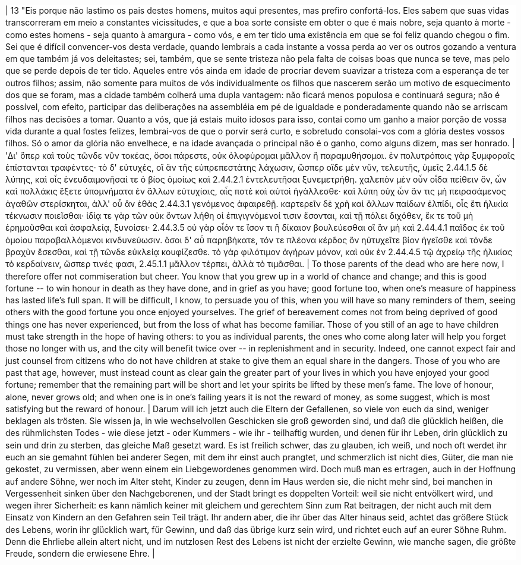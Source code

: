 | 13 "Eis porque não lastimo os pais destes homens, muitos aqui presentes, mas prefiro confortá-los. Eles sabem que suas vidas transcorreram em meio a constantes vicissitudes, e que a boa sorte consiste em obter o que é mais nobre, seja quanto à morte - como estes homens - seja quanto à amargura - como vós, e em ter tido uma existência em que se foi feliz quando chegou o fim. Sei que é difícil convencer-vos desta verdade, quando lembrais a cada instante a vossa perda ao ver os outros gozando a ventura em que também já vos deleitastes; sei, também, que se sente tristeza não pela falta de coisas boas que nunca se teve, mas pelo que se perde depois de ter tido. Aqueles entre vós ainda em idade de procriar devem suavizar a tristeza com a esperança de ter outros filhos; assim, não somente para muitos de vós individualmente os filhos que nascerem serão um motivo de esquecimento dos que se foram, mas a cidade também colherá uma dupla vantagem: não ficará menos populosa e continuará segura; não é possível, com efeito, participar das deliberações na assembléia em pé de igualdade e ponderadamente quando não se arriscam filhos nas decisões a tomar. Quanto a vós, que já estais muito idosos para isso, contai como um ganho a maior porção de vossa vida durante a qual fostes felizes, lembrai-vos de que o porvir será curto, e sobretudo consolai-vos com a glória destes vossos filhos. Só o amor da glória não envelhece, e na idade avançada o principal não é o ganho, como alguns dizem, mas ser honrado. | ’Δι' ὅπερ καὶ τοὺς τῶνδε νῦν τοκέας, ὅσοι πάρεστε, οὐκ ὀλοφύρομαι μᾶλλον ἢ παραμυθήσομαι. ἐν πολυτρόποις γὰρ ξυμφοραῖς ἐπίστανται τραφέντες· τὸ δ' εὐτυχές, οἳ ἂν τῆς εὐπρεπεστάτης λάχωσιν, ὥσπερ οἵδε μὲν νῦν, τελευτῆς, ὑμεῖς 2.44.1.5 δὲ λύπης, καὶ οἷς ἐνευδαιμονῆσαί τε ὁ βίος ὁμοίως καὶ 2.44.2.1 ἐντελευτῆσαι ξυνεμετρήθη. χαλεπὸν μὲν οὖν οἶδα πείθειν ὄν, ὧν καὶ πολλάκις ἕξετε ὑπομνήματα ἐν ἄλλων εὐτυχίαις, αἷς ποτὲ καὶ αὐτοὶ ἠγάλλεσθε· καὶ λύπη οὐχ ὧν ἄν τις μὴ πειρασάμενος ἀγαθῶν στερίσκηται, ἀλλ' οὗ ἂν ἐθὰς 2.44.3.1 γενόμενος ἀφαιρεθῇ. καρτερεῖν δὲ χρὴ καὶ ἄλλων παίδων ἐλπίδι,   οἷς ἔτι ἡλικία τέκνωσιν ποιεῖσθαι· ἰδίᾳ τε γὰρ τῶν οὐκ ὄντων λήθη οἱ ἐπιγιγνόμενοί τισιν ἔσονται, καὶ τῇ πόλει διχόθεν, ἔκ τε τοῦ μὴ ἐρημοῦσθαι καὶ ἀσφαλείᾳ, ξυνοίσει· 2.44.3.5 οὐ γὰρ οἷόν τε ἴσον τι ἢ δίκαιον βουλεύεσθαι οἳ ἂν μὴ καὶ 2.44.4.1 παῖδας ἐκ τοῦ ὁμοίου παραβαλλόμενοι κινδυνεύωσιν. ὅσοι δ' αὖ παρηβήκατε, τόν τε πλέονα κέρδος ὃν ηὐτυχεῖτε βίον ἡγεῖσθε καὶ τόνδε βραχὺν ἔσεσθαι, καὶ τῇ τῶνδε εὐκλείᾳ κουφίζεσθε. τὸ γὰρ φιλότιμον ἀγήρων μόνον, καὶ οὐκ ἐν 2.44.4.5 τῷ ἀχρείῳ τῆς ἡλικίας τὸ κερδαίνειν, ὥσπερ τινές φασι, 2.45.1.1 μᾶλλον τέρπει, ἀλλὰ τὸ τιμᾶσθαι. | To those parents of the dead who are here now, I therefore offer not commiseration but cheer. You know that you grew up in a world of chance and change; and this is good fortune -- to win honour in death as they have done, and in grief as you have; good fortune too, when one’s measure of happiness has lasted life’s full span. It will be difﬁcult, I know, to persuade you of this, when you will have so many reminders of them, seeing others with the good fortune you once enjoyed yourselves. The grief of bereavement comes not from being deprived of good things one has never experienced, but from the loss of what has become familiar. Those of you still of an age to have children must take strength in the hope of having others: to you as individual parents, the ones who come along later will help you forget those no longer with us, and the city will beneﬁt twice over -- in replenishment and in security. Indeed, one cannot expect fair and just counsel from citizens who do not have children at stake to give them an equal share in the dangers. Those of you who are past that age, however, must instead count as clear gain the greater part of your lives in which you have enjoyed your good fortune; remember that the remaining part will be short and let your spirits be lifted by these men’s fame. The love of honour, alone, never grows old; and when one is in one’s failing years it is not the reward of money, as some suggest, which is most satisfying but the reward of honour. | Darum will ich jetzt auch die Eltern der Gefallenen, so viele von euch da sind, weniger beklagen als trösten. Sie wissen ja, in wie wechselvollen Geschicken sie groß geworden sind, und daß die glücklich heißen, die des rühmlichsten Todes - wie diese jetzt - oder Kummers - wie ihr - teilhaftig wurden, und denen für ihr Leben, drin glücklich zu sein und drin zu sterben, das gleiche Maß gesetzt ward. Es ist freilich schwer, das zu glauben, ich weiß, und noch oft werdet ihr euch an sie gemahnt fühlen bei anderer Segen, mit dem ihr einst auch prangtet, und schmerzlich ist nicht dies, Güter, die man nie gekostet, zu vermissen, aber wenn einem ein Liebgewordenes genommen wird. Doch muß man es ertragen, auch in der Hoffnung auf andere Söhne, wer noch im Alter steht, Kinder zu zeugen, denn im Haus werden sie, die nicht mehr sind, bei manchen in Vergessenheit sinken über den Nachgeborenen, und der Stadt bringt es doppelten Vorteil: weil sie nicht entvölkert wird, und wegen ihrer Sicherheit: es kann nämlich keiner mit gleichem und gerechtem Sinn zum Rat beitragen, der nicht auch mit dem Einsatz von Kindern an den Gefahren sein Teil trägt. Ihr andern aber, die ihr über das Alter hinaus seid, achtet das größere Stück des Lebens, worin ihr glücklich wart, für Gewinn, und daß das übrige kurz sein wird, und richtet euch auf an eurer Söhne Ruhm. Denn die Ehrliebe allein altert nicht, und im nutzlosen Rest des Lebens ist nicht der erzielte Gewinn, wie manche sagen, die größte Freude, sondern die erwiesene Ehre. |